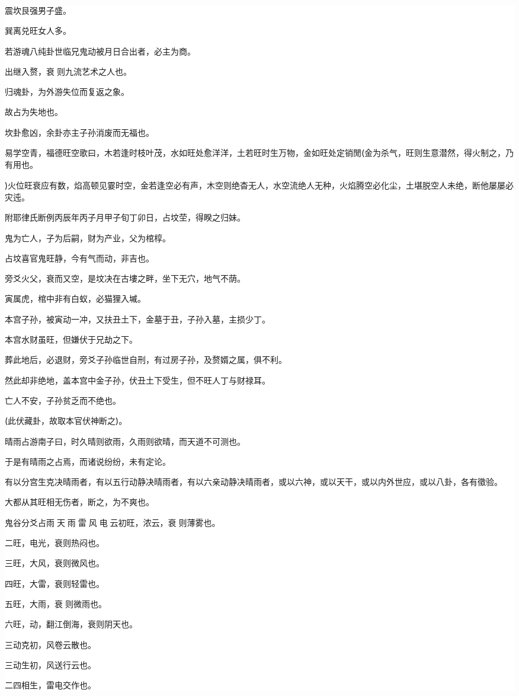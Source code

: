 震坎艮强男子盛。

巽离兑旺女人多。

若游魂八纯卦世临兄鬼动被月日合出者，必主为商。

出继入赘，衰 则九流艺术之人也。

归魂卦，为外游失位而复返之象。

故占为失地也。

坎卦愈凶，余卦亦主子孙消废而无福也。

易学空青，福德旺空歌曰，木若逢时枝叶茂，水如旺处愈洋洋，土若旺时生万物，金如旺处定销閒(金为杀气，旺则生意潜然，得火制之，乃有用也。

)火位旺衰应有数，焰高顿见霎时空，金若逢空必有声，木空则绝杳无人，水空流绝人无种，火焰腾空必化尘，土堪脱空人未绝，断他屡屡必灾迍。

附耶律氏断例丙辰年丙子月甲子旬丁卯日，占坟茔，得睽之归妹。

鬼为亡人，子为后嗣，财为产业，父为棺椁。

占坟喜官鬼旺静，今有气而动，非吉也。

旁爻火父，衰而又空，是坟决在古塿之畔，坐下无穴，地气不荫。

寅属虎，棺中非有白蚁，必猫狸入墄。

本宫子孙，被寅动一冲，又扶丑土下，金墓于丑，子孙入墓，主损少丁。

本宫水财虽旺，但嫌伏于兄劫之下。

葬此地后，必退财，旁爻子孙临世自刑，有过房子孙，及赘婿之属，俱不利。

然此却非绝地，盖本宫中金子孙，伏丑土下受生，但不旺人丁与财禄耳。

亡人不安，子孙贫乏而不绝也。

(此伏藏卦，故取本官伏神断之)。

晴雨占游南子曰，时久晴则欲雨，久雨则欲晴，而天道不可测也。

于是有晴雨之占焉，而诸说纷纷，未有定论。

有以分宫生克决晴雨者，有以五行动静决晴雨者，有以六亲动静决晴雨者，或以六神，或以天干，或以内外世应，或以八卦，各有徵验。

大都从其旺相无伤者，断之，为不爽也。

鬼谷分爻占雨 天 雨 雷 风 电 云初旺，浓云，衰 则薄雾也。

二旺，电光，衰则热闷也。

三旺，大风，衰则微风也。

四旺，大雷，衰则轻雷也。

五旺，大雨，衰 则微雨也。

六旺，动，翻江倒海，衰则阴天也。

三动克初，风卷云散也。

三动生初，风送行云也。

二四相生，雷电交作也。
